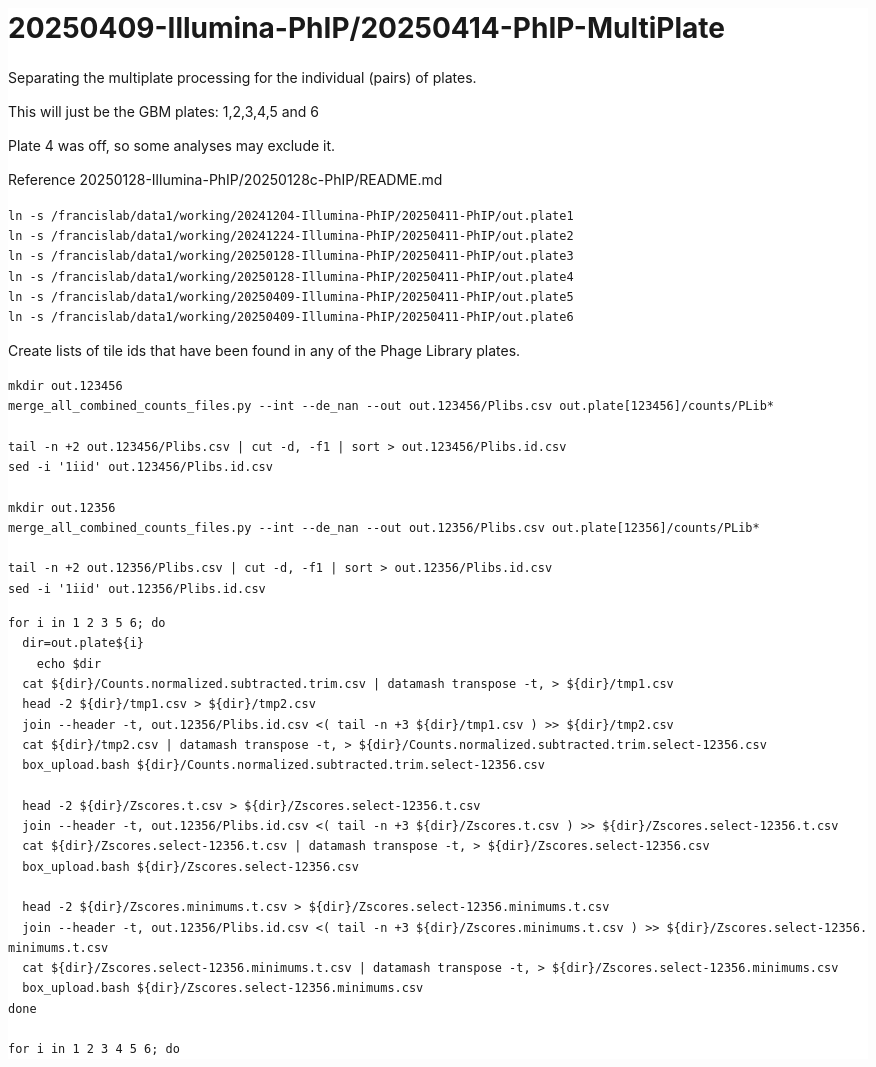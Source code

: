 
#	20250409-Illumina-PhIP/20250414-PhIP-MultiPlate


Separating the multiplate processing for the individual (pairs) of plates.

This will just be the GBM plates: 1,2,3,4,5 and 6

Plate 4 was off, so some analyses may exclude it.

Reference 20250128-Illumina-PhIP/20250128c-PhIP/README.md

```
ln -s /francislab/data1/working/20241204-Illumina-PhIP/20250411-PhIP/out.plate1
ln -s /francislab/data1/working/20241224-Illumina-PhIP/20250411-PhIP/out.plate2
ln -s /francislab/data1/working/20250128-Illumina-PhIP/20250411-PhIP/out.plate3
ln -s /francislab/data1/working/20250128-Illumina-PhIP/20250411-PhIP/out.plate4
ln -s /francislab/data1/working/20250409-Illumina-PhIP/20250411-PhIP/out.plate5
ln -s /francislab/data1/working/20250409-Illumina-PhIP/20250411-PhIP/out.plate6
```


Create lists of tile ids that have been found in any of the Phage Library plates.

```
mkdir out.123456
merge_all_combined_counts_files.py --int --de_nan --out out.123456/Plibs.csv out.plate[123456]/counts/PLib*

tail -n +2 out.123456/Plibs.csv | cut -d, -f1 | sort > out.123456/Plibs.id.csv
sed -i '1iid' out.123456/Plibs.id.csv

mkdir out.12356
merge_all_combined_counts_files.py --int --de_nan --out out.12356/Plibs.csv out.plate[12356]/counts/PLib*

tail -n +2 out.12356/Plibs.csv | cut -d, -f1 | sort > out.12356/Plibs.id.csv
sed -i '1iid' out.12356/Plibs.id.csv
```




```
for i in 1 2 3 5 6; do
  dir=out.plate${i}
	echo $dir
  cat ${dir}/Counts.normalized.subtracted.trim.csv | datamash transpose -t, > ${dir}/tmp1.csv
  head -2 ${dir}/tmp1.csv > ${dir}/tmp2.csv
  join --header -t, out.12356/Plibs.id.csv <( tail -n +3 ${dir}/tmp1.csv ) >> ${dir}/tmp2.csv
  cat ${dir}/tmp2.csv | datamash transpose -t, > ${dir}/Counts.normalized.subtracted.trim.select-12356.csv
  box_upload.bash ${dir}/Counts.normalized.subtracted.trim.select-12356.csv

  head -2 ${dir}/Zscores.t.csv > ${dir}/Zscores.select-12356.t.csv
  join --header -t, out.12356/Plibs.id.csv <( tail -n +3 ${dir}/Zscores.t.csv ) >> ${dir}/Zscores.select-12356.t.csv
  cat ${dir}/Zscores.select-12356.t.csv | datamash transpose -t, > ${dir}/Zscores.select-12356.csv
  box_upload.bash ${dir}/Zscores.select-12356.csv

  head -2 ${dir}/Zscores.minimums.t.csv > ${dir}/Zscores.select-12356.minimums.t.csv
  join --header -t, out.12356/Plibs.id.csv <( tail -n +3 ${dir}/Zscores.minimums.t.csv ) >> ${dir}/Zscores.select-12356.minimums.t.csv
  cat ${dir}/Zscores.select-12356.minimums.t.csv | datamash transpose -t, > ${dir}/Zscores.select-12356.minimums.csv
  box_upload.bash ${dir}/Zscores.select-12356.minimums.csv
done

for i in 1 2 3 4 5 6; do
```